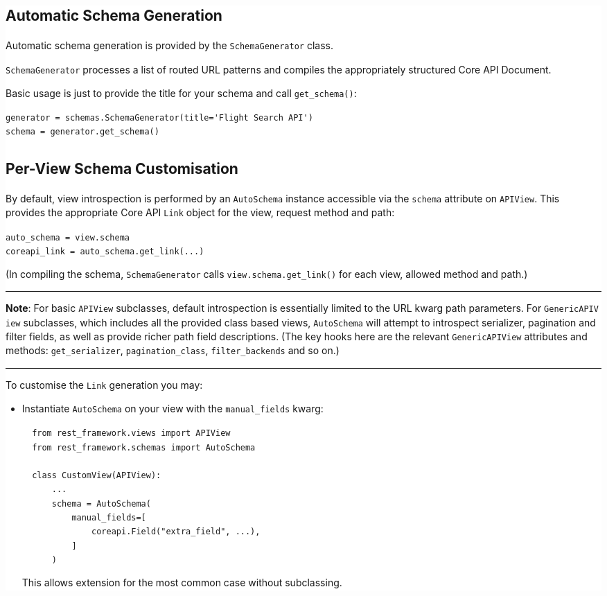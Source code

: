 ## Automatic Schema Generation

Automatic schema generation is provided by the `SchemaGenerator` class.

`SchemaGenerator` processes a list of routed URL patterns and compiles the appropriately structured Core API Document.

Basic usage is just to provide the title for your schema and call `get_schema()`:

```
generator = schemas.SchemaGenerator(title='Flight Search API')
schema = generator.get_schema()
```

## Per-View Schema Customisation

By default, view introspection is performed by an `AutoSchema` instance accessible via the `schema` attribute on `APIView`. This provides the appropriate Core API `Link` object for the view, request method and path:

```
auto_schema = view.schema
coreapi_link = auto_schema.get_link(...)
```

(In compiling the schema, `SchemaGenerator` calls `view.schema.get_link()` for each view, allowed method and path.)

---

**Note**: For basic `APIView` subclasses, default introspection is essentially limited to the URL kwarg path parameters. For `GenericAPIView` subclasses, which includes all the provided class based views, `AutoSchema` will attempt to introspect serializer, pagination and filter fields, as well as provide richer path field descriptions. (The key hooks here are the relevant `GenericAPIView` attributes and methods: `get_serializer`, `pagination_class`, `filter_backends` and so on.)

---

To customise the `Link` generation you may:

- Instantiate `AutoSchema` on your view with the `manual_fields` kwarg:

  ```
    from rest_framework.views import APIView
    from rest_framework.schemas import AutoSchema

    class CustomView(APIView):
        ...
        schema = AutoSchema(
            manual_fields=[
                coreapi.Field("extra_field", ...),
            ]
        )
  ```

  This allows extension for the most common case without subclassing.
